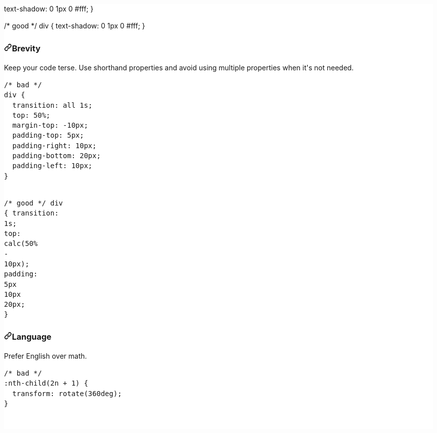   <span class="pl-c1">text-shadow</span><span class="pl-kos">:</span> <span class="pl-c1">0</span> <span class="pl-c1">1<span class="pl-smi">px</span></span> <span class="pl-c1">0</span> <span class="pl-pds"><span class="pl-kos">#</span>fff</span>;
}

<span class="pl-c">/* good */</span>
<span class="pl-ent">div</span> {
  <span class="pl-c1">text-shadow</span><span class="pl-kos">:</span> <span class="pl-c1">0</span> <span class="pl-c1">1<span class="pl-smi">px</span></span> <span class="pl-c1">0</span> <span class="pl-pds"><span class="pl-kos">#</span>fff</span>;
}</pre></div>
<h3><a id="user-content-brevity-1" class="anchor" aria-hidden="true" href="#brevity-1"><svg class="octicon octicon-link" viewBox="0 0 16 16" version="1.1" width="16" height="16" aria-hidden="true"><path fill-rule="evenodd" d="M7.775 3.275a.75.75 0 001.06 1.06l1.25-1.25a2 2 0 112.83 2.83l-2.5 2.5a2 2 0 01-2.83 0 .75.75 0 00-1.06 1.06 3.5 3.5 0 004.95 0l2.5-2.5a3.5 3.5 0 00-4.95-4.95l-1.25 1.25zm-4.69 9.64a2 2 0 010-2.83l2.5-2.5a2 2 0 012.83 0 .75.75 0 001.06-1.06 3.5 3.5 0 00-4.95 0l-2.5 2.5a3.5 3.5 0 004.95 4.95l1.25-1.25a.75.75 0 00-1.06-1.06l-1.25 1.25a2 2 0 01-2.83 0z"></path></svg></a>Brevity</h3>
<p>Keep your code terse. Use shorthand properties and avoid using multiple properties when
it's not needed.</p>
<div class="highlight highlight-source-css"><pre><span class="pl-c">/* bad */</span>
<span class="pl-ent">div</span> {
  <span class="pl-c1">transition</span><span class="pl-kos">:</span> all <span class="pl-c1">1<span class="pl-smi">s</span></span>;
  <span class="pl-c1">top</span><span class="pl-kos">:</span> <span class="pl-c1">50<span class="pl-smi">%</span></span>;
  <span class="pl-c1">margin-top</span><span class="pl-kos">:</span> <span class="pl-c1">-10<span class="pl-smi">px</span></span>;
  <span class="pl-c1">padding-top</span><span class="pl-kos">:</span> <span class="pl-c1">5<span class="pl-smi">px</span></span>;
  <span class="pl-c1">padding-right</span><span class="pl-kos">:</span> <span class="pl-c1">10<span class="pl-smi">px</span></span>;
  <span class="pl-c1">padding-bottom</span><span class="pl-kos">:</span> <span class="pl-c1">20<span class="pl-smi">px</span></span>;
  <span class="pl-c1">padding-left</span><span class="pl-kos">:</span> <span class="pl-c1">10<span class="pl-smi">px</span></span>;
}

<span class="pl-c">/* good */</span>
<span class="pl-ent">div</span> {
  <span class="pl-c1">transition</span><span class="pl-kos">:</span> <span class="pl-c1">1<span class="pl-smi">s</span></span>;
  <span class="pl-c1">top</span><span class="pl-kos">:</span> <span class="pl-en">calc</span>(<span class="pl-c1">50<span class="pl-smi">%</span></span> <span class="pl-c1">-</span> <span class="pl-c1">10<span class="pl-smi">px</span></span>);
  <span class="pl-c1">padding</span><span class="pl-kos">:</span> <span class="pl-c1">5<span class="pl-smi">px</span></span> <span class="pl-c1">10<span class="pl-smi">px</span></span> <span class="pl-c1">20<span class="pl-smi">px</span></span>;
}</pre></div>
<h3><a id="user-content-language" class="anchor" aria-hidden="true" href="#language"><svg class="octicon octicon-link" viewBox="0 0 16 16" version="1.1" width="16" height="16" aria-hidden="true"><path fill-rule="evenodd" d="M7.775 3.275a.75.75 0 001.06 1.06l1.25-1.25a2 2 0 112.83 2.83l-2.5 2.5a2 2 0 01-2.83 0 .75.75 0 00-1.06 1.06 3.5 3.5 0 004.95 0l2.5-2.5a3.5 3.5 0 00-4.95-4.95l-1.25 1.25zm-4.69 9.64a2 2 0 010-2.83l2.5-2.5a2 2 0 012.83 0 .75.75 0 001.06-1.06 3.5 3.5 0 00-4.95 0l-2.5 2.5a3.5 3.5 0 004.95 4.95l1.25-1.25a.75.75 0 00-1.06-1.06l-1.25 1.25a2 2 0 01-2.83 0z"></path></svg></a>Language</h3>
<p>Prefer English over math.</p>
<div class="highlight highlight-source-css"><pre><span class="pl-c">/* bad */</span>
<span class="pl-kos">:</span><span class="pl-c1">nth-child</span>(<span class="pl-c1">2<span class="pl-smi">n</span></span> <span class="pl-c1">+</span> <span class="pl-c1">1</span>) {
  <span class="pl-c1">transform</span><span class="pl-kos">:</span> <span class="pl-en">rotate</span>(<span class="pl-c1">360<span class="pl-smi">deg</span></span>);
}
